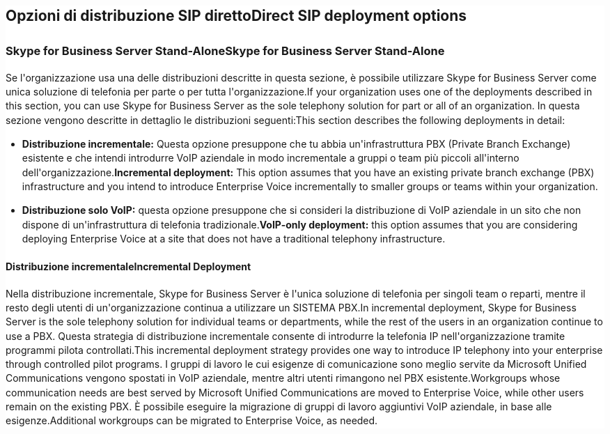 
## <a name="direct-sip-deployment-options"></a><span data-ttu-id="af7f1-111">Opzioni di distribuzione SIP diretto</span><span class="sxs-lookup"><span data-stu-id="af7f1-111">Direct SIP deployment options</span></span>

### <a name="skype-for-business-server-stand-alone"></a><span data-ttu-id="af7f1-112">Skype for Business Server Stand-Alone</span><span class="sxs-lookup"><span data-stu-id="af7f1-112">Skype for Business Server Stand-Alone</span></span>
<span data-ttu-id="af7f1-113"><a name="BKMK_CommunicationsServerStand-Alone"> </a></span><span class="sxs-lookup"><span data-stu-id="af7f1-113"><a name="BKMK_CommunicationsServerStand-Alone"> </a></span></span>

<span data-ttu-id="af7f1-114">Se l'organizzazione usa una delle distribuzioni descritte in questa sezione, è possibile utilizzare Skype for Business Server come unica soluzione di telefonia per parte o per tutta l'organizzazione.</span><span class="sxs-lookup"><span data-stu-id="af7f1-114">If your organization uses one of the deployments described in this section, you can use Skype for Business Server as the sole telephony solution for part or all of an organization.</span></span> <span data-ttu-id="af7f1-115">In questa sezione vengono descritte in dettaglio le distribuzioni seguenti:</span><span class="sxs-lookup"><span data-stu-id="af7f1-115">This section describes the following deployments in detail:</span></span>

- <span data-ttu-id="af7f1-116">**Distribuzione incrementale:** Questa opzione presuppone che tu abbia un'infrastruttura PBX (Private Branch Exchange) esistente e che intendi introdurre VoIP aziendale in modo incrementale a gruppi o team più piccoli all'interno dell'organizzazione.</span><span class="sxs-lookup"><span data-stu-id="af7f1-116">**Incremental deployment:** This option assumes that you have an existing private branch exchange (PBX) infrastructure and you intend to introduce Enterprise Voice incrementally to smaller groups or teams within your organization.</span></span>

- <span data-ttu-id="af7f1-117">**Distribuzione solo VoIP:** questa opzione presuppone che si consideri la distribuzione di VoIP aziendale in un sito che non dispone di un'infrastruttura di telefonia tradizionale.</span><span class="sxs-lookup"><span data-stu-id="af7f1-117">**VoIP-only deployment:** this option assumes that you are considering deploying Enterprise Voice at a site that does not have a traditional telephony infrastructure.</span></span>

#### <a name="incremental-deployment"></a><span data-ttu-id="af7f1-118">Distribuzione incrementale</span><span class="sxs-lookup"><span data-stu-id="af7f1-118">Incremental Deployment</span></span>

<span data-ttu-id="af7f1-119">Nella distribuzione incrementale, Skype for Business Server è l'unica soluzione di telefonia per singoli team o reparti, mentre il resto degli utenti di un'organizzazione continua a utilizzare un SISTEMA PBX.</span><span class="sxs-lookup"><span data-stu-id="af7f1-119">In incremental deployment, Skype for Business Server is the sole telephony solution for individual teams or departments, while the rest of the users in an organization continue to use a PBX.</span></span> <span data-ttu-id="af7f1-120">Questa strategia di distribuzione incrementale consente di introdurre la telefonia IP nell'organizzazione tramite programmi pilota controllati.</span><span class="sxs-lookup"><span data-stu-id="af7f1-120">This incremental deployment strategy provides one way to introduce IP telephony into your enterprise through controlled pilot programs.</span></span> <span data-ttu-id="af7f1-121">I gruppi di lavoro le cui esigenze di comunicazione sono meglio servite da Microsoft Unified Communications vengono spostati in VoIP aziendale, mentre altri utenti rimangono nel PBX esistente.</span><span class="sxs-lookup"><span data-stu-id="af7f1-121">Workgroups whose communication needs are best served by Microsoft Unified Communications are moved to Enterprise Voice, while other users remain on the existing PBX.</span></span> <span data-ttu-id="af7f1-122">È possibile eseguire la migrazione di gruppi di lavoro aggiuntivi VoIP aziendale, in base alle esigenze.</span><span class="sxs-lookup"><span data-stu-id="af7f1-122">Additional workgroups can be migrated to Enterprise Voice, as needed.</span></span>
